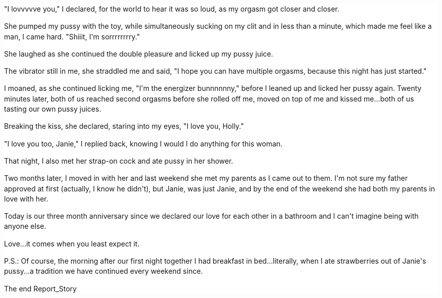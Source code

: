  "I lovvvvve you," I declared, for the world to hear it was so loud, as my orgasm got closer and closer. 

 She pumped my pussy with the toy, while simultaneously sucking on my clit and in less than a minute, which made me feel like a man, I came hard. "Shiiit, I'm sorrrrrrrry." 

 She laughed as she continued the double pleasure and licked up my pussy juice. 

 The vibrator still in me, she straddled me and said, "I hope you can have multiple orgasms, because this night has just started." 

 I moaned, as she continued licking me, "I'm the energizer bunnnnnny," before I leaned up and licked her pussy again. Twenty minutes later, both of us reached second orgasms before she rolled off me, moved on top of me and kissed me...both of us tasting our own pussy juices. 

 Breaking the kiss, she declared, staring into my eyes, "I love you, Holly." 

 "I love you too, Janie," I replied back, knowing I would I do anything for this woman. 

 That night, I also met her strap-on cock and ate pussy in her shower. 

 Two months later, I moved in with her and last weekend she met my parents as I came out to them. I'm not sure my father approved at first (actually, I know he didn't), but Janie, was just Janie, and by the end of the weekend she had both my parents in love with her. 

 Today is our three month anniversary since we declared our love for each other in a bathroom and I can't imagine being with anyone else. 

 Love...it comes when you least expect it. 

 P.S.: Of course, the morning after our first night together I had breakfast in bed...literally, when I ate strawberries out of Janie's pussy...a tradition we have continued every weekend since. 

 The end Report_Story 
